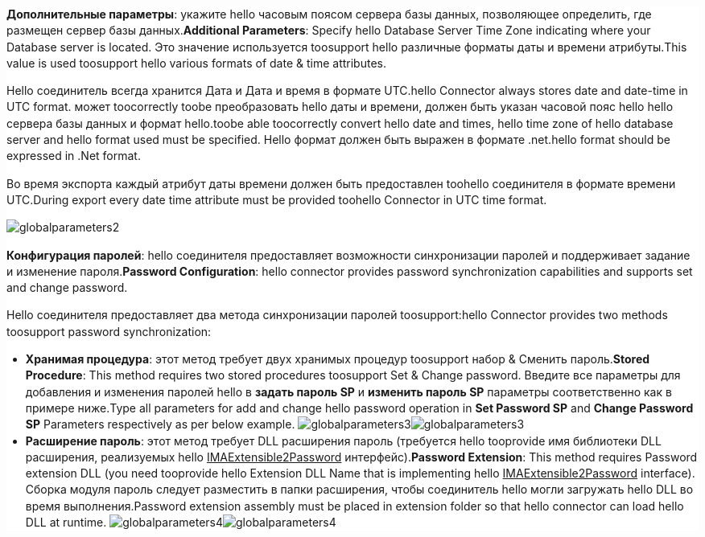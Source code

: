 <span data-ttu-id="8c838-252">**Дополнительные параметры**: укажите hello часовым поясом сервера базы данных, позволяющее определить, где размещен сервер базы данных.</span><span class="sxs-lookup"><span data-stu-id="8c838-252">**Additional Parameters**: Specify hello Database Server Time Zone indicating where your Database server is located.</span></span> <span data-ttu-id="8c838-253">Это значение используется toosupport hello различные форматы даты и времени атрибуты.</span><span class="sxs-lookup"><span data-stu-id="8c838-253">This value is used toosupport hello various formats of date & time attributes.</span></span>

<span data-ttu-id="8c838-254">Hello соединитель всегда хранится Дата и Дата и время в формате UTC.</span><span class="sxs-lookup"><span data-stu-id="8c838-254">hello Connector always stores date and date-time in UTC format.</span></span> <span data-ttu-id="8c838-255">может toocorrectly toobe преобразовать hello даты и времени, должен быть указан часовой пояс hello hello сервера базы данных и формат hello.</span><span class="sxs-lookup"><span data-stu-id="8c838-255">toobe able toocorrectly convert hello date and times, hello time zone of hello database server and hello format used must be specified.</span></span> <span data-ttu-id="8c838-256">Hello формат должен быть выражен в формате .net.</span><span class="sxs-lookup"><span data-stu-id="8c838-256">hello format should be expressed in .Net format.</span></span>

<span data-ttu-id="8c838-257">Во время экспорта каждый атрибут даты времени должен быть предоставлен toohello соединителя в формате времени UTC.</span><span class="sxs-lookup"><span data-stu-id="8c838-257">During export every date time attribute must be provided toohello Connector in UTC time format.</span></span>

![globalparameters2](./media/active-directory-aadconnectsync-connector-genericsql/globalparameters2.png)

<span data-ttu-id="8c838-259">**Конфигурация паролей**: hello соединителя предоставляет возможности синхронизации паролей и поддерживает задание и изменение пароля.</span><span class="sxs-lookup"><span data-stu-id="8c838-259">**Password Configuration**: hello connector provides password synchronization capabilities and supports set and change password.</span></span>

<span data-ttu-id="8c838-260">Hello соединителя предоставляет два метода синхронизации паролей toosupport:</span><span class="sxs-lookup"><span data-stu-id="8c838-260">hello Connector provides two methods toosupport password synchronization:</span></span>

* <span data-ttu-id="8c838-261">**Хранимая процедура**: этот метод требует двух хранимых процедур toosupport набор & Сменить пароль.</span><span class="sxs-lookup"><span data-stu-id="8c838-261">**Stored Procedure**: This method requires two stored procedures toosupport Set & Change password.</span></span> <span data-ttu-id="8c838-262">Введите все параметры для добавления и изменения паролей hello в **задать пароль SP** и **изменить пароль SP** параметры соответственно как в примере ниже.</span><span class="sxs-lookup"><span data-stu-id="8c838-262">Type all parameters for add and change hello password operation in **Set Password SP** and **Change Password SP** Parameters respectively as per below example.</span></span>
  <span data-ttu-id="8c838-263">![globalparameters3](./media/active-directory-aadconnectsync-connector-genericsql/globalparameters3.png)</span><span class="sxs-lookup"><span data-stu-id="8c838-263">![globalparameters3](./media/active-directory-aadconnectsync-connector-genericsql/globalparameters3.png)</span></span>
* <span data-ttu-id="8c838-264">**Расширение пароль**: этот метод требует DLL расширения пароль (требуется hello tooprovide имя библиотеки DLL расширения, реализуемых hello [IMAExtensible2Password](https://msdn.microsoft.com/library/microsoft.metadirectoryservices.imaextensible2password.aspx) интерфейс).</span><span class="sxs-lookup"><span data-stu-id="8c838-264">**Password Extension**: This method requires Password extension DLL (you need tooprovide hello Extension DLL Name that is implementing hello [IMAExtensible2Password](https://msdn.microsoft.com/library/microsoft.metadirectoryservices.imaextensible2password.aspx) interface).</span></span> <span data-ttu-id="8c838-265">Сборка модуля пароль следует разместить в папки расширения, чтобы соединитель hello могли загружать hello DLL во время выполнения.</span><span class="sxs-lookup"><span data-stu-id="8c838-265">Password extension assembly must be placed in extension folder so that hello connector can load hello DLL at runtime.</span></span>
  <span data-ttu-id="8c838-266">![globalparameters4](./media/active-directory-aadconnectsync-connector-genericsql/globalparameters4.png)</span><span class="sxs-lookup"><span data-stu-id="8c838-266">![globalparameters4](./media/active-directory-aadconnectsync-connector-genericsql/globalparameters4.png)</span></span>
